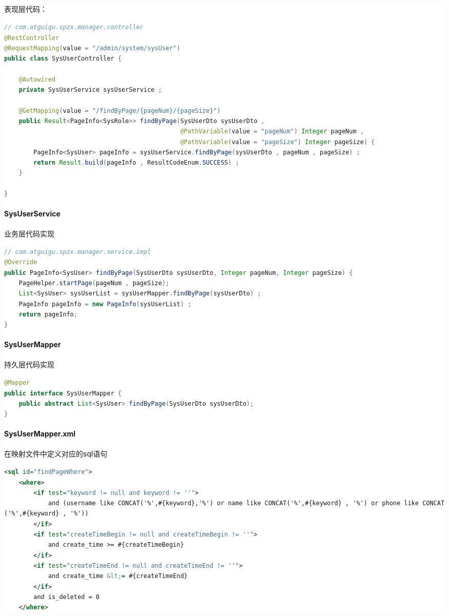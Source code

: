 表现层代码：

```java
// com.atguigu.spzx.manager.controller
@RestController
@RequestMapping(value = "/admin/system/sysUser")
public class SysUserController {

    @Autowired
    private SysUserService sysUserService ;

    @GetMapping(value = "/findByPage/{pageNum}/{pageSize}")
    public Result<PageInfo<SysRole>> findByPage(SysUserDto sysUserDto ,
                                                @PathVariable(value = "pageNum") Integer pageNum ,
                                                @PathVariable(value = "pageSize") Integer pageSize) {
        PageInfo<SysUser> pageInfo = sysUserService.findByPage(sysUserDto , pageNum , pageSize) ;
        return Result.build(pageInfo , ResultCodeEnum.SUCCESS) ;
    }

}
```

#### SysUserService

业务层代码实现

```java
// com.atguigu.spzx.manager.service.impl
@Override
public PageInfo<SysUser> findByPage(SysUserDto sysUserDto, Integer pageNum, Integer pageSize) {
    PageHelper.startPage(pageNum , pageSize);
    List<SysUser> sysUserList = sysUserMapper.findByPage(sysUserDto) ;
    PageInfo pageInfo = new PageInfo(sysUserList) ;
    return pageInfo;
}
```

#### SysUserMapper

持久层代码实现

```java
@Mapper
public interface SysUserMapper {
    public abstract List<SysUser> findByPage(SysUserDto sysUserDto);
}
```

#### SysUserMapper.xml

在映射文件中定义对应的sql语句

```xml
<sql id="findPageWhere">
    <where>
        <if test="keyword != null and keyword != ''">
            and (username like CONCAT('%',#{keyword},'%') or name like CONCAT('%',#{keyword} , '%') or phone like CONCAT('%',#{keyword} , '%'))
        </if>
        <if test="createTimeBegin != null and createTimeBegin != ''">
            and create_time >= #{createTimeBegin}
        </if>
        <if test="createTimeEnd != null and createTimeEnd != ''">
            and create_time &lt;= #{createTimeEnd}
        </if>
        and is_deleted = 0
    </where>
```